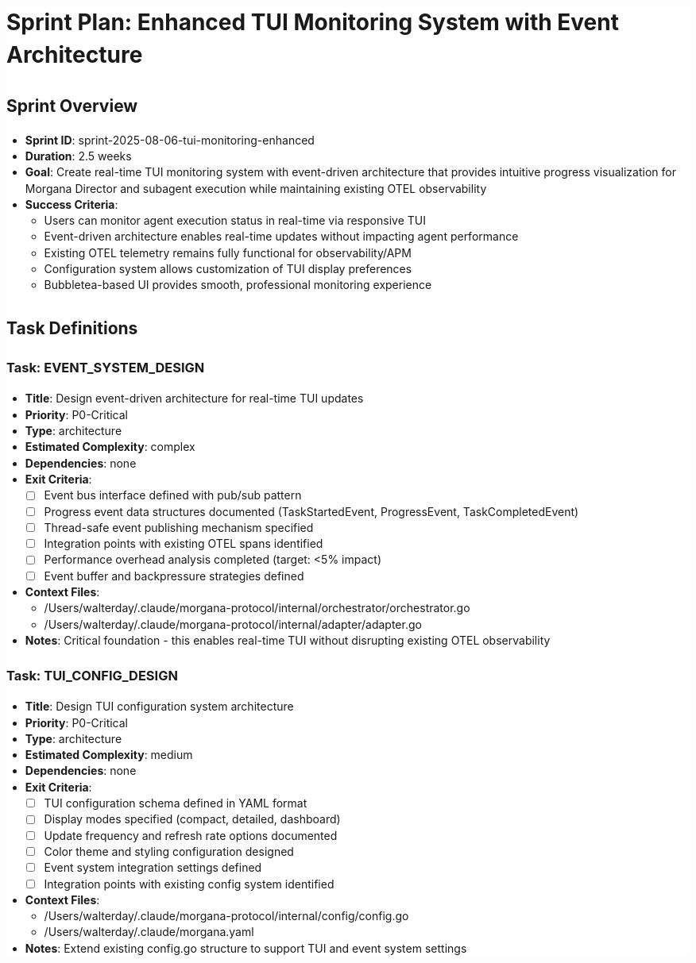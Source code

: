 # Sprint Plan: Enhanced TUI Monitoring System with Event Architecture

## Sprint Overview

- **Sprint ID**: sprint-2025-08-06-tui-monitoring-enhanced
- **Duration**: 2.5 weeks
- **Goal**: Create real-time TUI monitoring system with event-driven
  architecture that provides intuitive progress visualization for Morgana
  Director and subagent execution while maintaining existing OTEL observability
- **Success Criteria**:
  - Users can monitor agent execution status in real-time via responsive TUI
  - Event-driven architecture enables real-time updates without impacting agent
    performance
  - Existing OTEL telemetry remains fully functional for observability/APM
  - Configuration system allows customization of TUI display preferences
  - Bubbletea-based UI provides smooth, professional monitoring experience

## Task Definitions

### Task: EVENT_SYSTEM_DESIGN

- **Title**: Design event-driven architecture for real-time TUI updates
- **Priority**: P0-Critical
- **Type**: architecture
- **Estimated Complexity**: complex
- **Dependencies**: none
- **Exit Criteria**:
  - [ ] Event bus interface defined with pub/sub pattern
  - [ ] Progress event data structures documented (TaskStartedEvent,
        ProgressEvent, TaskCompletedEvent)
  - [ ] Thread-safe event publishing mechanism specified
  - [ ] Integration points with existing OTEL spans identified
  - [ ] Performance overhead analysis completed (target: <5% impact)
  - [ ] Event buffer and backpressure strategies defined
- **Context Files**:
  - /Users/walterday/.claude/morgana-protocol/internal/orchestrator/orchestrator.go
  - /Users/walterday/.claude/morgana-protocol/internal/adapter/adapter.go
- **Notes**: Critical foundation - this enables real-time TUI without disrupting
  existing OTEL observability

### Task: TUI_CONFIG_DESIGN

- **Title**: Design TUI configuration system architecture
- **Priority**: P0-Critical
- **Type**: architecture
- **Estimated Complexity**: medium
- **Dependencies**: none
- **Exit Criteria**:
  - [ ] TUI configuration schema defined in YAML format
  - [ ] Display modes specified (compact, detailed, dashboard)
  - [ ] Update frequency and refresh rate options documented
  - [ ] Color theme and styling configuration designed
  - [ ] Event system integration settings defined
  - [ ] Integration points with existing config system identified
- **Context Files**:
  - /Users/walterday/.claude/morgana-protocol/internal/config/config.go
  - /Users/walterday/.claude/morgana.yaml
- **Notes**: Extend existing config.go structure to support TUI and event system
  settings
